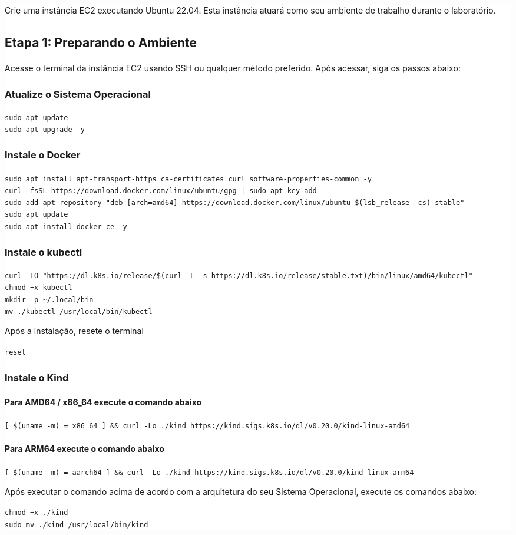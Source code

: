 Crie uma instância EC2 executando Ubuntu 22.04. Esta instância atuará como seu ambiente de trabalho durante o laboratório.
## Etapa 1: Preparando o Ambiente

Acesse o terminal da instância EC2 usando SSH ou qualquer método preferido.
Após acessar, siga os passos abaixo:

### Atualize o Sistema Operacional

```
sudo apt update
sudo apt upgrade -y
```
### Instale o Docker

```
sudo apt install apt-transport-https ca-certificates curl software-properties-common -y
curl -fsSL https://download.docker.com/linux/ubuntu/gpg | sudo apt-key add -
sudo add-apt-repository "deb [arch=amd64] https://download.docker.com/linux/ubuntu $(lsb_release -cs) stable"
sudo apt update
sudo apt install docker-ce -y
```

### Instale o kubectl
```
curl -LO "https://dl.k8s.io/release/$(curl -L -s https://dl.k8s.io/release/stable.txt)/bin/linux/amd64/kubectl"
chmod +x kubectl
mkdir -p ~/.local/bin
mv ./kubectl /usr/local/bin/kubectl
```

Após a instalação, resete o terminal

```
reset
```

### Instale o Kind
#### Para AMD64 / x86_64 execute o comando abaixo

```
[ $(uname -m) = x86_64 ] && curl -Lo ./kind https://kind.sigs.k8s.io/dl/v0.20.0/kind-linux-amd64
```
#### Para ARM64 execute o comando abaixo
```
[ $(uname -m) = aarch64 ] && curl -Lo ./kind https://kind.sigs.k8s.io/dl/v0.20.0/kind-linux-arm64
```

Após executar o comando acima de acordo com a arquitetura do seu Sistema Operacional, execute os comandos abaixo:
```
chmod +x ./kind
sudo mv ./kind /usr/local/bin/kind
```
